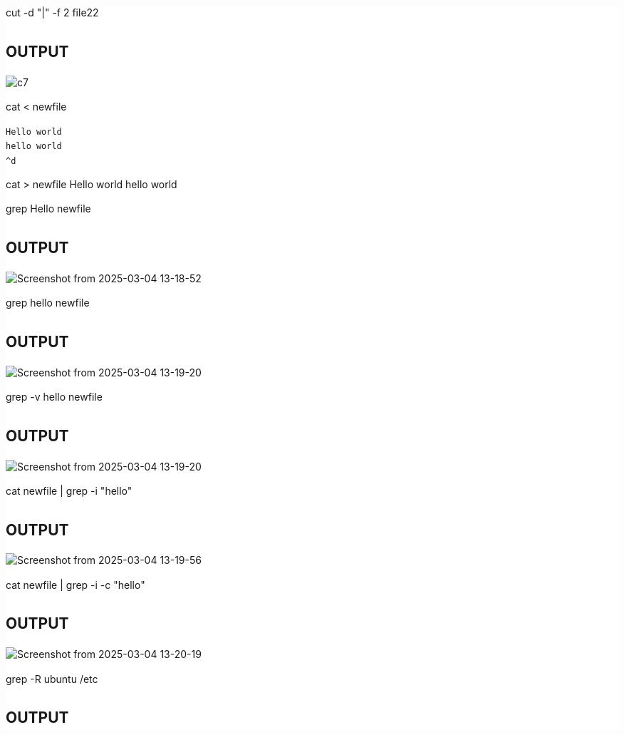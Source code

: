 

cut -d "|" -f 2 file22
## OUTPUT
![c7](https://github.com/user-attachments/assets/d343079c-3a5b-4f4d-9318-774eab17c11e)


cat < newfile 
```
Hello world
hello world
^d
````
cat > newfile 
Hello world
hello world
 
grep Hello newfile 
## OUTPUT

![Screenshot from 2025-03-04 13-18-52](https://github.com/user-attachments/assets/71525343-a241-4ad4-8a75-ac32c86fc964)



grep hello newfile 
## OUTPUT

![Screenshot from 2025-03-04 13-19-20](https://github.com/user-attachments/assets/6ce15001-d7bb-4787-b7f4-c8a63e4c5313)



grep -v hello newfile 
## OUTPUT

![Screenshot from 2025-03-04 13-19-20](https://github.com/user-attachments/assets/f3848def-ed5f-47e4-b836-b2df206442e4)


cat newfile | grep -i "hello"
## OUTPUT

![Screenshot from 2025-03-04 13-19-56](https://github.com/user-attachments/assets/0adc969b-2edb-4dd4-9df5-dfd2d8c2ece8)



cat newfile | grep -i -c "hello"
## OUTPUT

![Screenshot from 2025-03-04 13-20-19](https://github.com/user-attachments/assets/072f8b97-8e69-493c-8614-a7d4db1bb772)



grep -R ubuntu /etc
## OUTPUT
